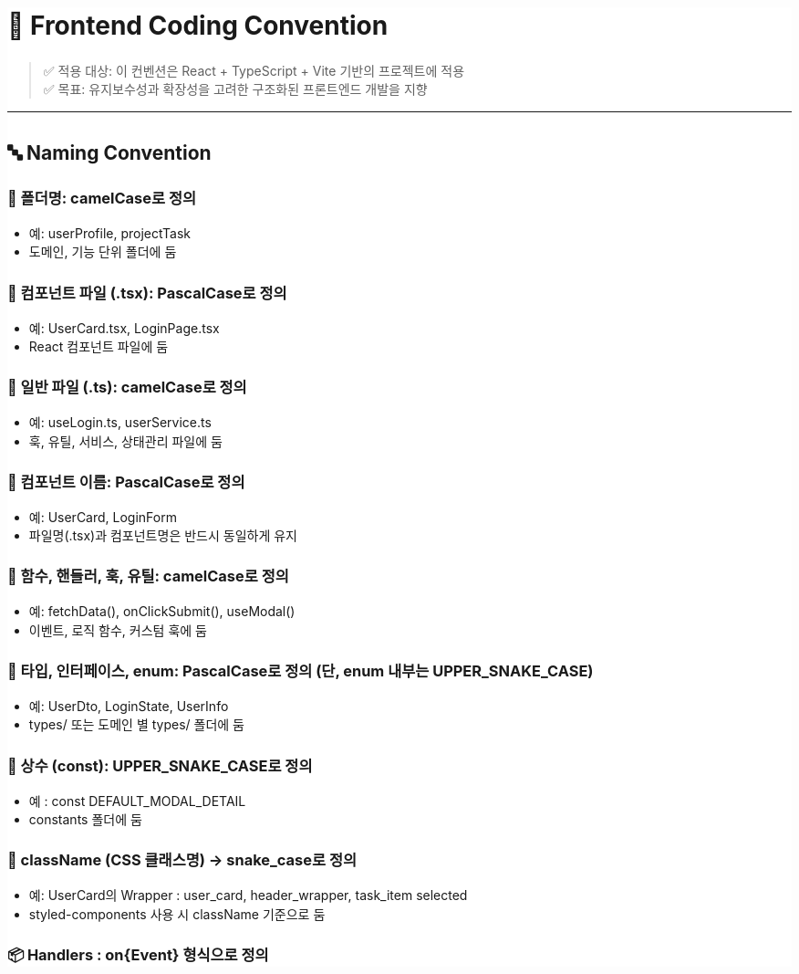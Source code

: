 # 🧭 Frontend Coding Convention

> ✅ 적용 대상: 이 컨벤션은 React + TypeScript + Vite 기반의 프로젝트에 적용 <br/>
> ✅ 목표: 유지보수성과 확장성을 고려한 구조화된 프론트엔드 개발을 지향

---

## 🔤 Naming Convention

### 📁 폴더명: camelCase로 정의

- 예: userProfile, projectTask
- 도메인, 기능 단위 폴더에 둠

### 📄 컴포넌트 파일 (.tsx): PascalCase로 정의

- 예: UserCard.tsx, LoginPage.tsx
- React 컴포넌트 파일에 둠

### 📄 일반 파일 (.ts): camelCase로 정의

- 예: useLogin.ts, userService.ts
- 훅, 유틸, 서비스, 상태관리 파일에 둠

### 🧩 컴포넌트 이름: PascalCase로 정의

- 예: UserCard, LoginForm
- 파일명(.tsx)과 컴포넌트명은 반드시 동일하게 유지

### 🔧 함수, 핸들러, 훅, 유틸: camelCase로 정의

- 예: fetchData(), onClickSubmit(), useModal()
- 이벤트, 로직 함수, 커스텀 훅에 둠

### 🧾 타입, 인터페이스, enum: PascalCase로 정의 (단, enum 내부는 UPPER_SNAKE_CASE)

- 예: UserDto, LoginState, UserInfo
- types/ 또는 도메인 별 types/ 폴더에 둠

### 📌 상수 (const): UPPER_SNAKE_CASE로 정의

- 예 : const DEFAULT_MODAL_DETAIL
- constants 폴더에 둠

### 🎨 className (CSS 클래스명) → snake_case로 정의

- 예: UserCard의 Wrapper : user_card, header_wrapper, task_item selected
- styled-components 사용 시 className 기준으로 둠

### 📦 Handlers : on{Event} 형식으로 정의
